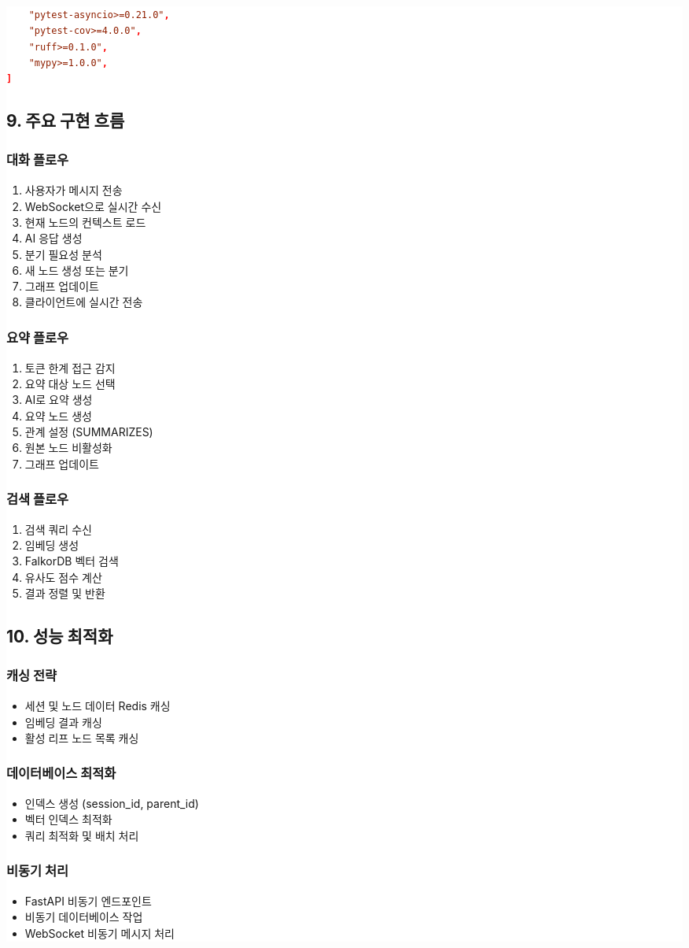 ```toml
    "pytest-asyncio>=0.21.0",
    "pytest-cov>=4.0.0",
    "ruff>=0.1.0",
    "mypy>=1.0.0",
]
```

## 9. 주요 구현 흐름

### 대화 플로우
1. 사용자가 메시지 전송
2. WebSocket으로 실시간 수신
3. 현재 노드의 컨텍스트 로드
4. AI 응답 생성
5. 분기 필요성 분석
6. 새 노드 생성 또는 분기
7. 그래프 업데이트
8. 클라이언트에 실시간 전송

### 요약 플로우
1. 토큰 한계 접근 감지
2. 요약 대상 노드 선택
3. AI로 요약 생성
4. 요약 노드 생성
5. 관계 설정 (SUMMARIZES)
6. 원본 노드 비활성화
7. 그래프 업데이트

### 검색 플로우
1. 검색 쿼리 수신
2. 임베딩 생성
3. FalkorDB 벡터 검색
4. 유사도 점수 계산
5. 결과 정렬 및 반환

## 10. 성능 최적화

### 캐싱 전략
- 세션 및 노드 데이터 Redis 캐싱
- 임베딩 결과 캐싱
- 활성 리프 노드 목록 캐싱

### 데이터베이스 최적화
- 인덱스 생성 (session_id, parent_id)
- 벡터 인덱스 최적화
- 쿼리 최적화 및 배치 처리

### 비동기 처리
- FastAPI 비동기 엔드포인트
- 비동기 데이터베이스 작업
- WebSocket 비동기 메시지 처리
